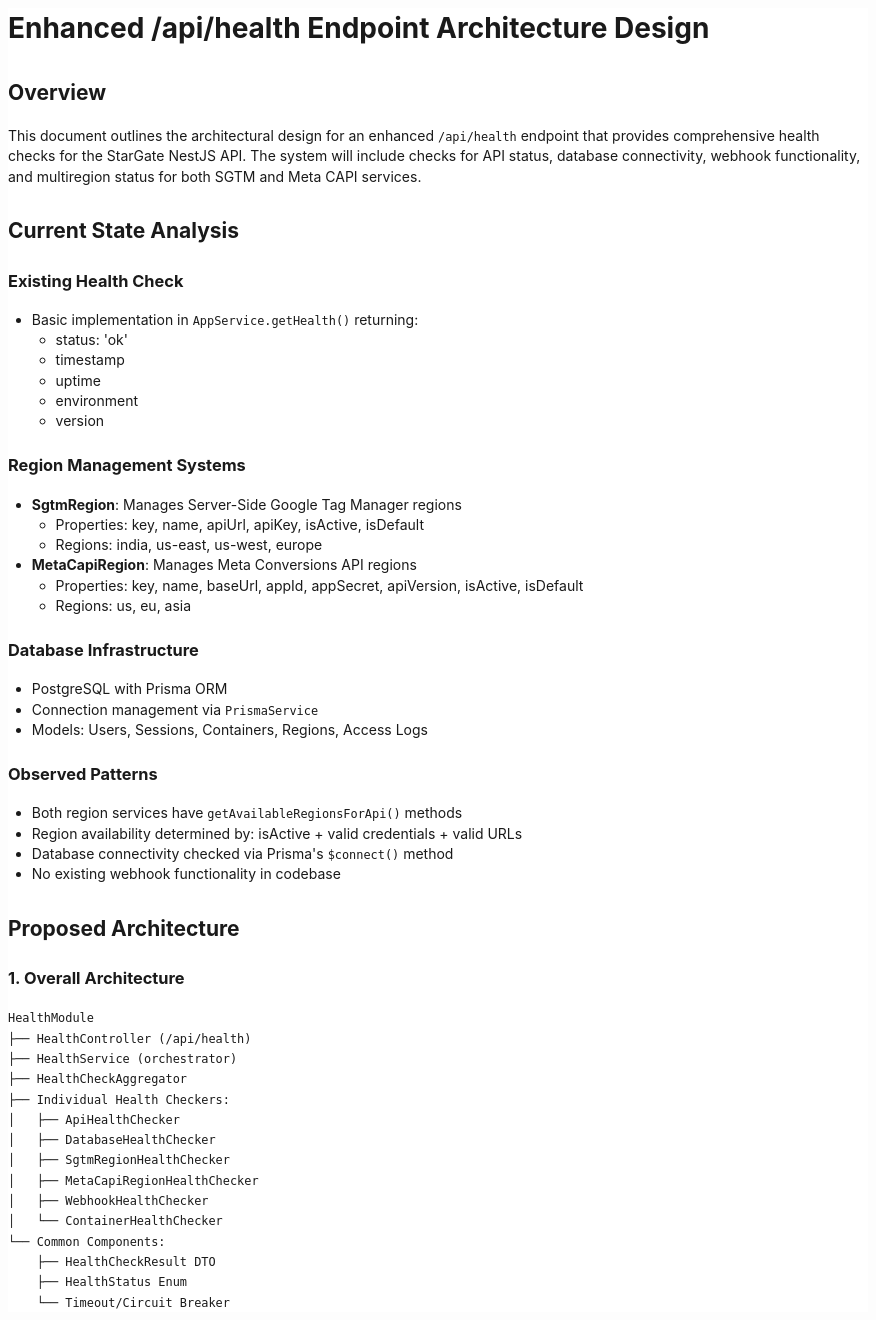 # Enhanced /api/health Endpoint Architecture Design

## Overview

This document outlines the architectural design for an enhanced `/api/health` endpoint that provides comprehensive health checks for the StarGate NestJS API. The system will include checks for API status, database connectivity, webhook functionality, and multiregion status for both SGTM and Meta CAPI services.

## Current State Analysis

### Existing Health Check

- Basic implementation in `AppService.getHealth()` returning:
  - status: 'ok'
  - timestamp
  - uptime
  - environment
  - version

### Region Management Systems

- **SgtmRegion**: Manages Server-Side Google Tag Manager regions
  - Properties: key, name, apiUrl, apiKey, isActive, isDefault
  - Regions: india, us-east, us-west, europe
- **MetaCapiRegion**: Manages Meta Conversions API regions
  - Properties: key, name, baseUrl, appId, appSecret, apiVersion, isActive, isDefault
  - Regions: us, eu, asia

### Database Infrastructure

- PostgreSQL with Prisma ORM
- Connection management via `PrismaService`
- Models: Users, Sessions, Containers, Regions, Access Logs

### Observed Patterns

- Both region services have `getAvailableRegionsForApi()` methods
- Region availability determined by: isActive + valid credentials + valid URLs
- Database connectivity checked via Prisma's `$connect()` method
- No existing webhook functionality in codebase

## Proposed Architecture

### 1. Overall Architecture

```
HealthModule
├── HealthController (/api/health)
├── HealthService (orchestrator)
├── HealthCheckAggregator
├── Individual Health Checkers:
│   ├── ApiHealthChecker
│   ├── DatabaseHealthChecker
│   ├── SgtmRegionHealthChecker
│   ├── MetaCapiRegionHealthChecker
│   ├── WebhookHealthChecker
│   └── ContainerHealthChecker
└── Common Components:
    ├── HealthCheckResult DTO
    ├── HealthStatus Enum
    └── Timeout/Circuit Breaker
```